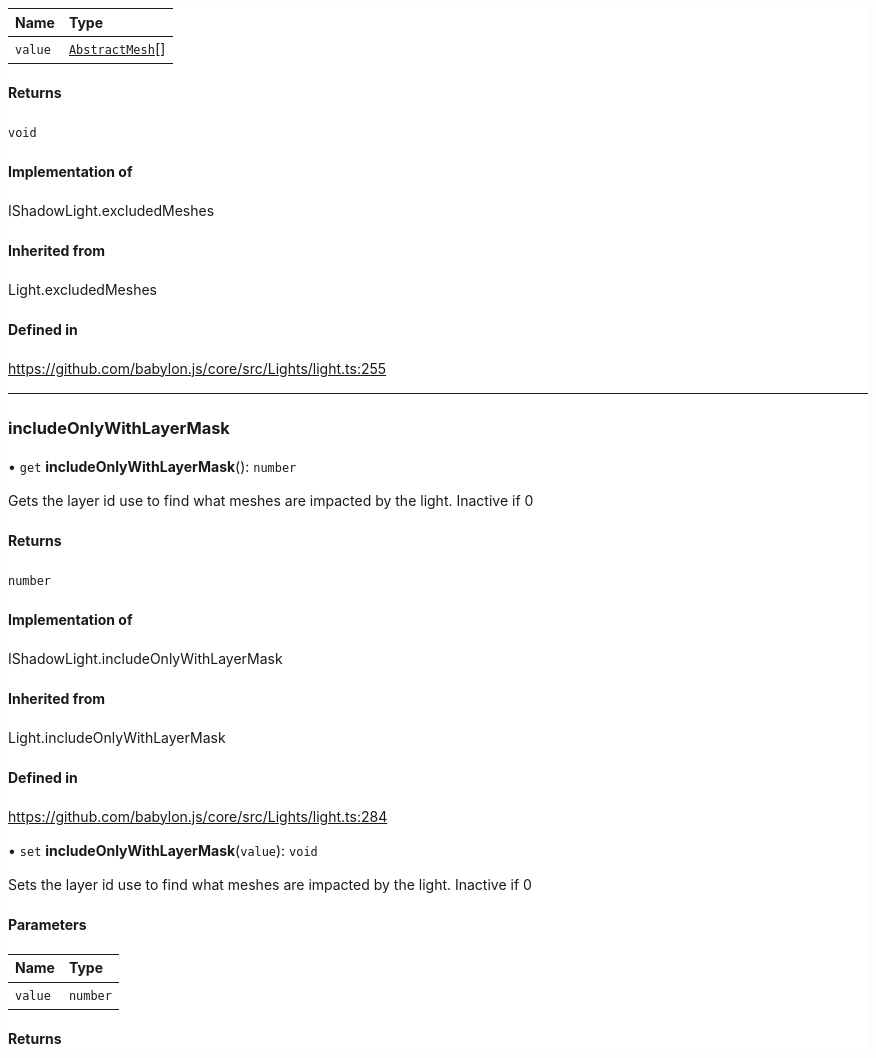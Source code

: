 | Name | Type |
| :------ | :------ |
| `value` | [`AbstractMesh`](AbstractMesh.md)[] |

#### Returns

`void`

#### Implementation of

IShadowLight.excludedMeshes

#### Inherited from

Light.excludedMeshes

#### Defined in

https://github.com/babylon.js/core/src/Lights/light.ts:255

___

### includeOnlyWithLayerMask

• `get` **includeOnlyWithLayerMask**(): `number`

Gets the layer id use to find what meshes are impacted by the light.
Inactive if 0

#### Returns

`number`

#### Implementation of

IShadowLight.includeOnlyWithLayerMask

#### Inherited from

Light.includeOnlyWithLayerMask

#### Defined in

https://github.com/babylon.js/core/src/Lights/light.ts:284

• `set` **includeOnlyWithLayerMask**(`value`): `void`

Sets the layer id use to find what meshes are impacted by the light.
Inactive if 0

#### Parameters

| Name | Type |
| :------ | :------ |
| `value` | `number` |

#### Returns
